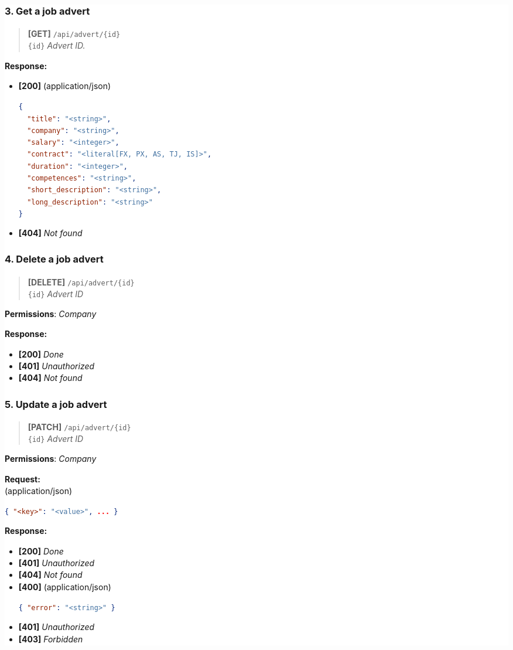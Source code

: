### 3. Get a job advert
>**[GET]** `/api/advert/{id}`  
`{id}` _Advert ID._  

**Response:**
- **[200]** (application/json)
    ```json
    {
      "title": "<string>",
      "company": "<string>",
      "salary": "<integer>",
      "contract": "<literal[FX, PX, AS, TJ, IS]>",
      "duration": "<integer>",
      "competences": "<string>",
      "short_description": "<string>",
      "long_description": "<string>"
    }
    ```
- **[404]** _Not found_

### 4. Delete a job advert
>**[DELETE]** `/api/advert/{id}`  
`{id}` _Advert ID_ 

**Permissions**: _Company_   

**Response:**
- **[200]** _Done_
- **[401]** _Unauthorized_
- **[404]** _Not found_

### 5. Update a job advert
>**[PATCH]** `/api/advert/{id}`  
`{id}` _Advert ID_

**Permissions**: _Company_

**Request:**  
(application/json)  
  ```json
  { "<key>": "<value>", ... }
  ```

**Response:**
- **[200]** _Done_
- **[401]** _Unauthorized_
- **[404]** _Not found_
- **[400]** (application/json)
    ```json
    { "error": "<string>" }
    ```
- **[401]** _Unauthorized_
- **[403]** _Forbidden_

